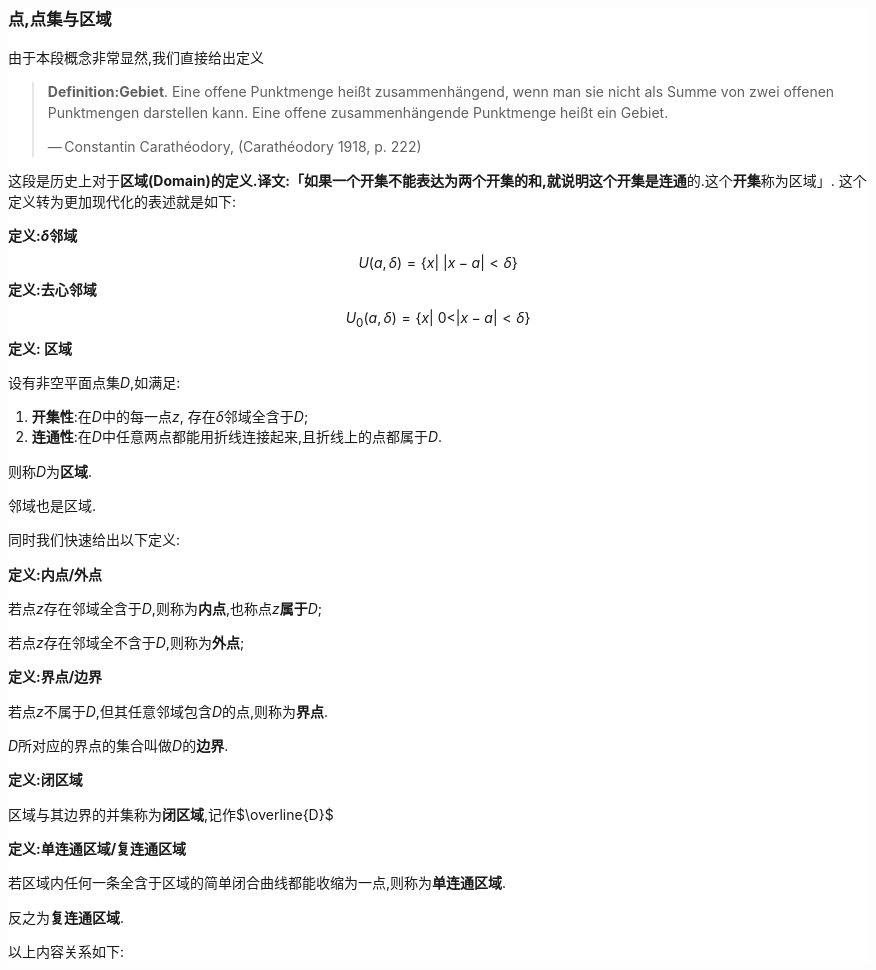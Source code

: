 ### 点,点集与区域

由于本段概念非常显然,我们直接给出定义

>   **Definition:Gebiet**. Eine offene Punktmenge heißt zusammenhängend, wenn man sie nicht als Summe von zwei offenen Punktmengen darstellen kann. Eine offene zusammenhängende Punktmenge heißt ein Gebiet.
>
>   — Constantin Carathéodory, (Carathéodory 1918, p. 222)

这段是历史上对于**区域(Domain)**的定义.译文:「如果一个开集不能表达为两个开集的和,就说明这个开集是**连通**的.这个**开集**称为区域」. 这个定义转为更加现代化的表述就是如下:

**定义:$\delta$邻域**
$$
U(a,\delta)=\{ x|\ |x-a|<\delta \}
$$
**定义:去心邻域**
$$
U_0(a,\delta)=\{x|\ 0<|x-a|<\delta \}
$$
**定义: 区域**

设有非空平面点集$D$,如满足:

1.   **开集性**:在$D$中的每一点$z$, 存在$\delta$邻域全含于$D$;
2.   **连通性**:在$D$中任意两点都能用折线连接起来,且折线上的点都属于$D$.

则称$D$为**区域**.

邻域也是区域.

同时我们快速给出以下定义:

**定义:内点/外点**

若点$z$存在邻域全含于$D$,则称为**内点**,也称点$z$**属于**$D$;

若点$z$存在邻域全不含于$D$,则称为**外点**;

**定义:界点/边界**

若点$z$不属于$D$,但其任意邻域包含$D$的点,则称为**界点**.

$D$所对应的界点的集合叫做$D$的**边界**.

**定义:闭区域**

区域与其边界的并集称为**闭区域**,记作$\overline{D}$

**定义:单连通区域/复连通区域**

若区域内任何一条全含于区域的简单闭合曲线都能收缩为一点,则称为**单连通区域**.

反之为**复连通区域**.

以上内容关系如下:



